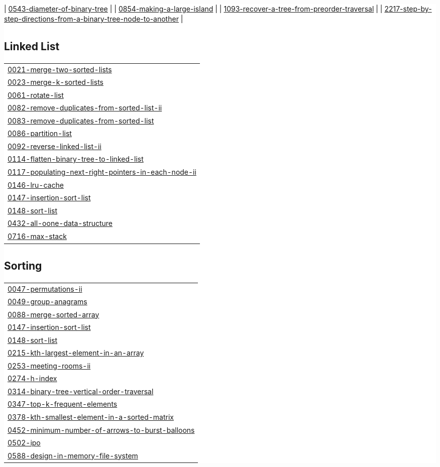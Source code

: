 | [0543-diameter-of-binary-tree](https://github.com/liuziyue141/leetcode/tree/master/0543-diameter-of-binary-tree) |
| [0854-making-a-large-island](https://github.com/liuziyue141/leetcode/tree/master/0854-making-a-large-island) |
| [1093-recover-a-tree-from-preorder-traversal](https://github.com/liuziyue141/leetcode/tree/master/1093-recover-a-tree-from-preorder-traversal) |
| [2217-step-by-step-directions-from-a-binary-tree-node-to-another](https://github.com/liuziyue141/leetcode/tree/master/2217-step-by-step-directions-from-a-binary-tree-node-to-another) |
## Linked List
|  |
| ------- |
| [0021-merge-two-sorted-lists](https://github.com/liuziyue141/leetcode/tree/master/0021-merge-two-sorted-lists) |
| [0023-merge-k-sorted-lists](https://github.com/liuziyue141/leetcode/tree/master/0023-merge-k-sorted-lists) |
| [0061-rotate-list](https://github.com/liuziyue141/leetcode/tree/master/0061-rotate-list) |
| [0082-remove-duplicates-from-sorted-list-ii](https://github.com/liuziyue141/leetcode/tree/master/0082-remove-duplicates-from-sorted-list-ii) |
| [0083-remove-duplicates-from-sorted-list](https://github.com/liuziyue141/leetcode/tree/master/0083-remove-duplicates-from-sorted-list) |
| [0086-partition-list](https://github.com/liuziyue141/leetcode/tree/master/0086-partition-list) |
| [0092-reverse-linked-list-ii](https://github.com/liuziyue141/leetcode/tree/master/0092-reverse-linked-list-ii) |
| [0114-flatten-binary-tree-to-linked-list](https://github.com/liuziyue141/leetcode/tree/master/0114-flatten-binary-tree-to-linked-list) |
| [0117-populating-next-right-pointers-in-each-node-ii](https://github.com/liuziyue141/leetcode/tree/master/0117-populating-next-right-pointers-in-each-node-ii) |
| [0146-lru-cache](https://github.com/liuziyue141/leetcode/tree/master/0146-lru-cache) |
| [0147-insertion-sort-list](https://github.com/liuziyue141/leetcode/tree/master/0147-insertion-sort-list) |
| [0148-sort-list](https://github.com/liuziyue141/leetcode/tree/master/0148-sort-list) |
| [0432-all-oone-data-structure](https://github.com/liuziyue141/leetcode/tree/master/0432-all-oone-data-structure) |
| [0716-max-stack](https://github.com/liuziyue141/leetcode/tree/master/0716-max-stack) |
## Sorting
|  |
| ------- |
| [0047-permutations-ii](https://github.com/liuziyue141/leetcode/tree/master/0047-permutations-ii) |
| [0049-group-anagrams](https://github.com/liuziyue141/leetcode/tree/master/0049-group-anagrams) |
| [0088-merge-sorted-array](https://github.com/liuziyue141/leetcode/tree/master/0088-merge-sorted-array) |
| [0147-insertion-sort-list](https://github.com/liuziyue141/leetcode/tree/master/0147-insertion-sort-list) |
| [0148-sort-list](https://github.com/liuziyue141/leetcode/tree/master/0148-sort-list) |
| [0215-kth-largest-element-in-an-array](https://github.com/liuziyue141/leetcode/tree/master/0215-kth-largest-element-in-an-array) |
| [0253-meeting-rooms-ii](https://github.com/liuziyue141/leetcode/tree/master/0253-meeting-rooms-ii) |
| [0274-h-index](https://github.com/liuziyue141/leetcode/tree/master/0274-h-index) |
| [0314-binary-tree-vertical-order-traversal](https://github.com/liuziyue141/leetcode/tree/master/0314-binary-tree-vertical-order-traversal) |
| [0347-top-k-frequent-elements](https://github.com/liuziyue141/leetcode/tree/master/0347-top-k-frequent-elements) |
| [0378-kth-smallest-element-in-a-sorted-matrix](https://github.com/liuziyue141/leetcode/tree/master/0378-kth-smallest-element-in-a-sorted-matrix) |
| [0452-minimum-number-of-arrows-to-burst-balloons](https://github.com/liuziyue141/leetcode/tree/master/0452-minimum-number-of-arrows-to-burst-balloons) |
| [0502-ipo](https://github.com/liuziyue141/leetcode/tree/master/0502-ipo) |
| [0588-design-in-memory-file-system](https://github.com/liuziyue141/leetcode/tree/master/0588-design-in-memory-file-system) |